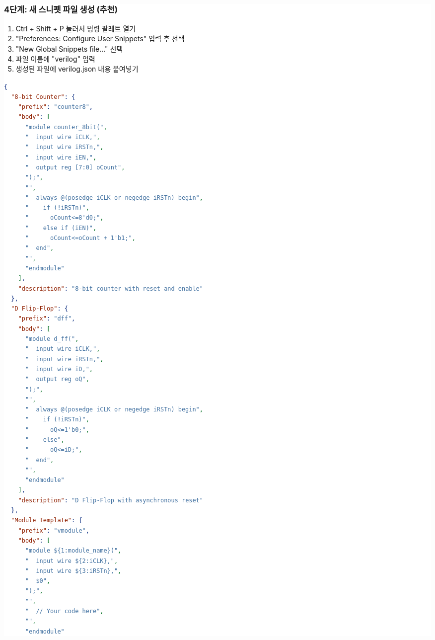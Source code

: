 ### 4단계: 새 스니펫 파일 생성 (추천)

1. Ctrl + Shift + P 눌러서 명령 팔레트 열기
1. "Preferences: Configure User Snippets" 입력 후 선택
1. "New Global Snippets file..." 선택
1. 파일 이름에 "verilog" 입력
1. 생성된 파일에 verilog.json 내용 붙여넣기

```json
{
  "8-bit Counter": {
    "prefix": "counter8",
    "body": [
      "module counter_8bit(",
      "  input wire iCLK,",
      "  input wire iRSTn,",
      "  input wire iEN,",
      "  output reg [7:0] oCount",
      ");",
      "",
      "  always @(posedge iCLK or negedge iRSTn) begin",
      "    if (!iRSTn)",
      "      oCount<=8'd0;",
      "    else if (iEN)",
      "      oCount<=oCount + 1'b1;",
      "  end",
      "",
      "endmodule"
    ],
    "description": "8-bit counter with reset and enable"
  },
  "D Flip-Flop": {
    "prefix": "dff",
    "body": [
      "module d_ff(",
      "  input wire iCLK,",
      "  input wire iRSTn,",
      "  input wire iD,",
      "  output reg oQ",
      ");",
      "",
      "  always @(posedge iCLK or negedge iRSTn) begin",
      "    if (!iRSTn)",
      "      oQ<=1'b0;",
      "    else",
      "      oQ<=iD;",
      "  end",
      "",
      "endmodule"
    ],
    "description": "D Flip-Flop with asynchronous reset"
  },
  "Module Template": {
    "prefix": "vmodule",
    "body": [
      "module ${1:module_name}(",
      "  input wire ${2:iCLK},",
      "  input wire ${3:iRSTn},",
      "  $0",
      ");",
      "",
      "  // Your code here",
      "",
      "endmodule"
```